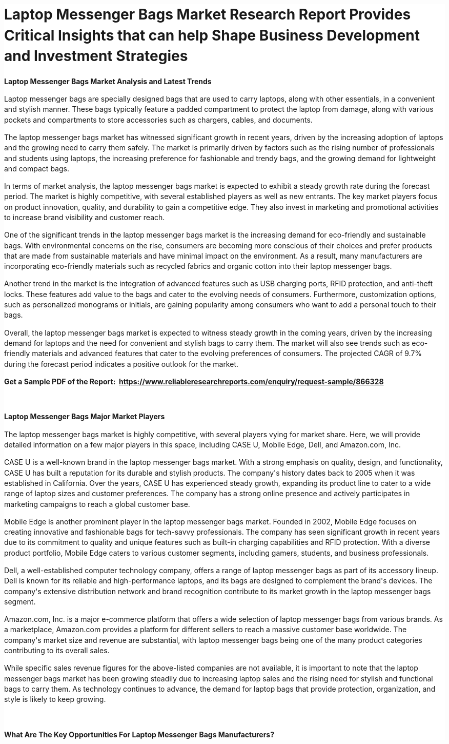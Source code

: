 <p><h1>Laptop Messenger Bags Market Research Report Provides Critical Insights that can help Shape Business Development and Investment Strategies</h1></p><p><strong>Laptop Messenger Bags Market Analysis and Latest Trends</strong></p>
<p><p>Laptop messenger bags are specially designed bags that are used to carry laptops, along with other essentials, in a convenient and stylish manner. These bags typically feature a padded compartment to protect the laptop from damage, along with various pockets and compartments to store accessories such as chargers, cables, and documents.</p><p>The laptop messenger bags market has witnessed significant growth in recent years, driven by the increasing adoption of laptops and the growing need to carry them safely. The market is primarily driven by factors such as the rising number of professionals and students using laptops, the increasing preference for fashionable and trendy bags, and the growing demand for lightweight and compact bags.</p><p>In terms of market analysis, the laptop messenger bags market is expected to exhibit a steady growth rate during the forecast period. The market is highly competitive, with several established players as well as new entrants. The key market players focus on product innovation, quality, and durability to gain a competitive edge. They also invest in marketing and promotional activities to increase brand visibility and customer reach.</p><p>One of the significant trends in the laptop messenger bags market is the increasing demand for eco-friendly and sustainable bags. With environmental concerns on the rise, consumers are becoming more conscious of their choices and prefer products that are made from sustainable materials and have minimal impact on the environment. As a result, many manufacturers are incorporating eco-friendly materials such as recycled fabrics and organic cotton into their laptop messenger bags.</p><p>Another trend in the market is the integration of advanced features such as USB charging ports, RFID protection, and anti-theft locks. These features add value to the bags and cater to the evolving needs of consumers. Furthermore, customization options, such as personalized monograms or initials, are gaining popularity among consumers who want to add a personal touch to their bags.</p><p>Overall, the laptop messenger bags market is expected to witness steady growth in the coming years, driven by the increasing demand for laptops and the need for convenient and stylish bags to carry them. The market will also see trends such as eco-friendly materials and advanced features that cater to the evolving preferences of consumers. The projected CAGR of 9.7% during the forecast period indicates a positive outlook for the market.</p></p>
<p><strong>Get a Sample PDF of the Report:&nbsp; <a href="https://www.reliableresearchreports.com/enquiry/request-sample/866328">https://www.reliableresearchreports.com/enquiry/request-sample/866328</a></strong></p>
<p>&nbsp;</p>
<p><strong>Laptop Messenger Bags Major Market Players</strong></p>
<p><p>The laptop messenger bags market is highly competitive, with several players vying for market share. Here, we will provide detailed information on a few major players in this space, including CASE U, Mobile Edge, Dell, and Amazon.com, Inc.</p><p>CASE U is a well-known brand in the laptop messenger bags market. With a strong emphasis on quality, design, and functionality, CASE U has built a reputation for its durable and stylish products. The company's history dates back to 2005 when it was established in California. Over the years, CASE U has experienced steady growth, expanding its product line to cater to a wide range of laptop sizes and customer preferences. The company has a strong online presence and actively participates in marketing campaigns to reach a global customer base.</p><p>Mobile Edge is another prominent player in the laptop messenger bags market. Founded in 2002, Mobile Edge focuses on creating innovative and fashionable bags for tech-savvy professionals. The company has seen significant growth in recent years due to its commitment to quality and unique features such as built-in charging capabilities and RFID protection. With a diverse product portfolio, Mobile Edge caters to various customer segments, including gamers, students, and business professionals.</p><p>Dell, a well-established computer technology company, offers a range of laptop messenger bags as part of its accessory lineup. Dell is known for its reliable and high-performance laptops, and its bags are designed to complement the brand's devices. The company's extensive distribution network and brand recognition contribute to its market growth in the laptop messenger bags segment.</p><p>Amazon.com, Inc. is a major e-commerce platform that offers a wide selection of laptop messenger bags from various brands. As a marketplace, Amazon.com provides a platform for different sellers to reach a massive customer base worldwide. The company's market size and revenue are substantial, with laptop messenger bags being one of the many product categories contributing to its overall sales.</p><p>While specific sales revenue figures for the above-listed companies are not available, it is important to note that the laptop messenger bags market has been growing steadily due to increasing laptop sales and the rising need for stylish and functional bags to carry them. As technology continues to advance, the demand for laptop bags that provide protection, organization, and style is likely to keep growing.</p></p>
<p>&nbsp;</p>
<p><strong>What Are The Key Opportunities For Laptop Messenger Bags Manufacturers?</strong></p>